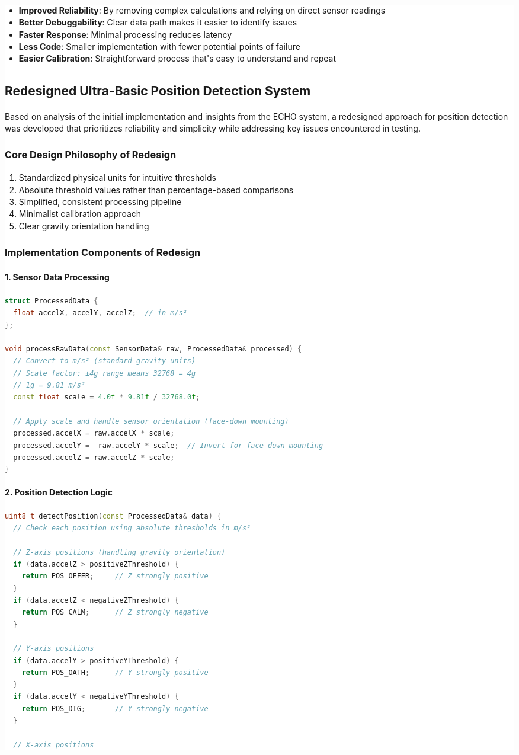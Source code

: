 - **Improved Reliability**: By removing complex calculations and relying on direct sensor readings
- **Better Debuggability**: Clear data path makes it easier to identify issues
- **Faster Response**: Minimal processing reduces latency
- **Less Code**: Smaller implementation with fewer potential points of failure
- **Easier Calibration**: Straightforward process that's easy to understand and repeat

## Redesigned Ultra-Basic Position Detection System

Based on analysis of the initial implementation and insights from the ECHO system, a redesigned approach for position detection was developed that prioritizes reliability and simplicity while addressing key issues encountered in testing.

### Core Design Philosophy of Redesign

1. Standardized physical units for intuitive thresholds
2. Absolute threshold values rather than percentage-based comparisons
3. Simplified, consistent processing pipeline
4. Minimalist calibration approach
5. Clear gravity orientation handling

### Implementation Components of Redesign

#### 1. Sensor Data Processing

```cpp
struct ProcessedData {
  float accelX, accelY, accelZ;  // in m/s²
};

void processRawData(const SensorData& raw, ProcessedData& processed) {
  // Convert to m/s² (standard gravity units)
  // Scale factor: ±4g range means 32768 = 4g
  // 1g = 9.81 m/s²
  const float scale = 4.0f * 9.81f / 32768.0f;
  
  // Apply scale and handle sensor orientation (face-down mounting)
  processed.accelX = raw.accelX * scale;
  processed.accelY = -raw.accelY * scale;  // Invert for face-down mounting
  processed.accelZ = raw.accelZ * scale;
}
```

#### 2. Position Detection Logic

```cpp
uint8_t detectPosition(const ProcessedData& data) {
  // Check each position using absolute thresholds in m/s²
  
  // Z-axis positions (handling gravity orientation)
  if (data.accelZ > positiveZThreshold) {
    return POS_OFFER;     // Z strongly positive
  }
  if (data.accelZ < negativeZThreshold) {
    return POS_CALM;      // Z strongly negative
  }
  
  // Y-axis positions
  if (data.accelY > positiveYThreshold) {
    return POS_OATH;      // Y strongly positive
  }
  if (data.accelY < negativeYThreshold) {
    return POS_DIG;       // Y strongly negative
  }
  
  // X-axis positions
```